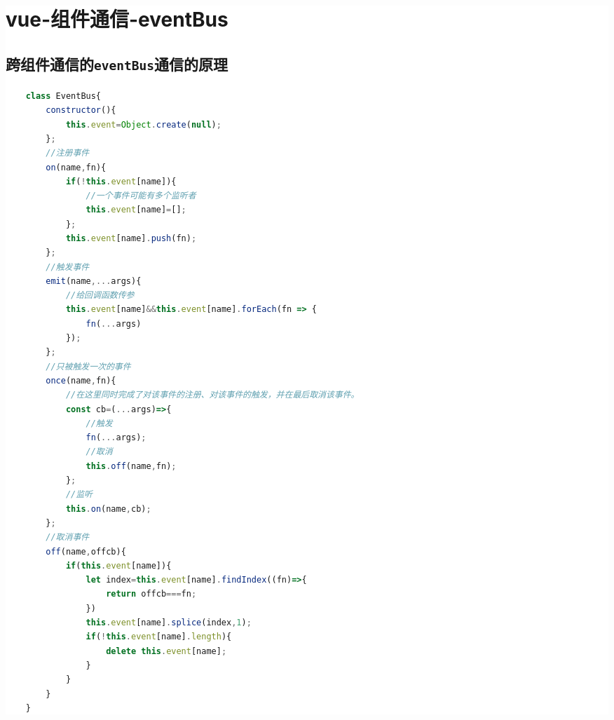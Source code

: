 # vue-组件通信-eventBus

## 跨组件通信的`eventBus`通信的原理

```javascript
    class EventBus{
        constructor(){
            this.event=Object.create(null);
        };
        //注册事件
        on(name,fn){
            if(!this.event[name]){
                //一个事件可能有多个监听者
                this.event[name]=[];
            };
            this.event[name].push(fn);
        };
        //触发事件
        emit(name,...args){
            //给回调函数传参
            this.event[name]&&this.event[name].forEach(fn => {
                fn(...args)
            });
        };
        //只被触发一次的事件
        once(name,fn){
            //在这里同时完成了对该事件的注册、对该事件的触发，并在最后取消该事件。
            const cb=(...args)=>{
                //触发
                fn(...args);
                //取消
                this.off(name,fn);
            };
            //监听
            this.on(name,cb);
        };
        //取消事件
        off(name,offcb){
            if(this.event[name]){
                let index=this.event[name].findIndex((fn)=>{
                    return offcb===fn;
                })
                this.event[name].splice(index,1);
                if(!this.event[name].length){
                    delete this.event[name];
                }
            }
        }
    }
```
